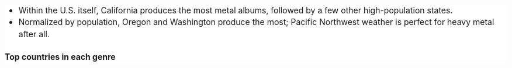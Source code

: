     


* Within the U.S. itself, <span class="strong-text">California produces the most metal albums</span>,
followed by a few other high-population states.
* <span class="strong-text">Normalized by population, Oregon and Washington produce the most;</span>
Pacific Northwest weather is perfect for heavy metal after all.

#### Top countries in each genre






    